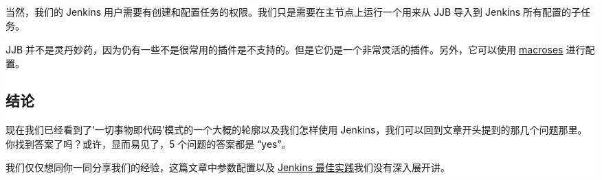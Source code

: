 当然，我们的 Jenkins 用户需要有创建和配置任务的权限。我们只是需要在主节点上运行一个用来从 JJB 导入到 Jenkins 所有配置的子任务。

JJB 并不是灵丹妙药，因为仍有一些不是很常用的插件是不支持的。但是它仍是一个非常灵活的插件。另外，它可以使用 [macroses](https://docs.openstack.org/infra/jenkins-job-builder/definition.html#macro) 进行配置。

## 结论

现在我们已经看到了‘一切事物即代码’模式的一个大概的轮廓以及我们怎样使用 Jenkins，我们可以回到文章开头提到的那几个问题那里。你找到答案了吗？或许，显而易见了，5 个问题的答案都是 “yes”。

我们仅仅想同你一同分享我们的经验，这篇文章中参数配置以及 [Jenkins 最佳实践](https://wiki.jenkins.io/display/JENKINS/Jenkins+Best+Practices)我们没有深入展开讲。
